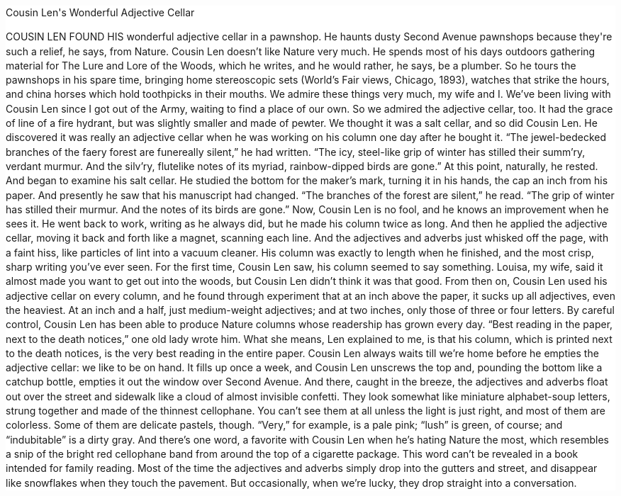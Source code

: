 
Cousin Len's Wonderful Adjective Cellar

COUSIN LEN FOUND HIS wonderful adjective cellar in a pawnshop. He haunts dusty Second Avenue pawnshops because they're such a relief, he says, from Nature. Cousin Len doesn’t like Nature very much. He spends most of his days outdoors gathering material for The Lure and Lore of the Woods, which he writes, and he would rather, he says, be a plumber. So he tours the pawnshops in his spare time, bringing home stereoscopic sets (World’s Fair views, Chicago, 1893), watches that strike the hours, and china horses which hold toothpicks in their mouths. We admire these things very much, my wife and I. We’ve been living with Cousin Len since I got out of the Army, waiting to find a place of our own. So we admired the adjective cellar, too. It had the grace of line of a fire hydrant, but was slightly smaller and made of pewter. We thought it was a salt cellar, and so did Cousin Len. He discovered it was really an adjective cellar when he was working on his column one day after he bought it. “The jewel-bedecked branches of the faery forest are funereally silent,” he had written. “The icy, steel-like grip of winter has stilled their summ’ry, verdant murmur. And the silv’ry, flutelike notes of its myriad, rainbow-dipped birds are gone.” At this point, naturally, he rested. And began to examine his salt cellar. He studied the bottom for the maker’s mark, turning it in his hands, the cap an inch from his paper. And presently he saw that his manuscript had changed. “The                         branches of the          forest are           silent,” he read. “The                  grip of winter has stilled their                murmur. And the                  notes of its                            birds are gone.” Now, Cousin Len is no fool, and he knows an improvement when he sees it. He went back to work, writing as he always did, but he made his column twice as long. And then he applied the adjective cellar, moving it back and forth like a magnet, scanning each line. And the adjectives and adverbs just whisked off the page, with a faint hiss, like particles of lint into a vacuum cleaner. His column was exactly to length when he finished, and the most crisp, sharp writing you’ve ever seen. For the first time, Cousin Len saw, his column seemed to say something. Louisa, my wife, said it almost made you want to get out into the woods, but Cousin Len didn’t think it was that good. From then on, Cousin Len used his adjective cellar on every column, and he found through experiment that at an inch above the paper, it sucks up all adjectives, even the heaviest. At an inch and a half, just medium-weight adjectives; and at two inches, only those of three or four letters. By careful control, Cousin Len has been able to produce Nature columns whose readership has grown every day. “Best reading in the paper, next to the death notices,” one old lady wrote him. What she means, Len explained to me, is that his column, which is printed next to the death notices, is the very best reading in the entire paper. Cousin Len always waits till we’re home before he empties the adjective cellar: we like to be on hand. It fills up once a week, and Cousin Len unscrews the top and, pounding the bottom like a catchup bottle, empties it out the window over Second Avenue. And there, caught in the breeze, the adjectives and adverbs float out over the street and sidewalk like a cloud of almost invisible confetti. They look somewhat like miniature alphabet-soup letters, strung together and made of the thinnest cellophane. You can’t see them at all unless the light is just right, and most of them are colorless. Some of them are delicate pastels, though. “Very,” for example, is a pale pink; “lush” is green, of course; and “indubitable” is a dirty gray. And there’s one word, a favorite with Cousin Len when he’s hating Nature the most, which resembles a snip of the bright red cellophane band from around the top of a cigarette package. This word can’t be revealed in a book intended for family reading. Most of the time the adjectives and adverbs simply drop into the gutters and street, and disappear like snowflakes when they touch the pavement. But occasionally, when we’re lucky, they drop straight into a conversation.
